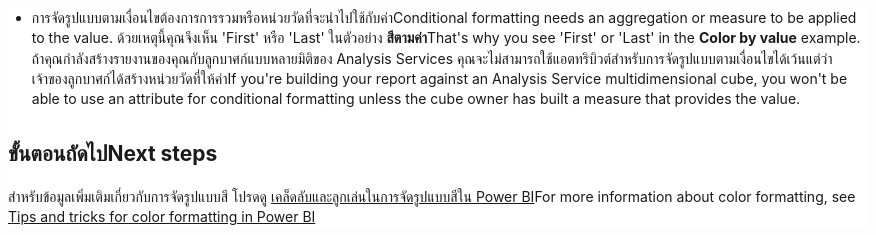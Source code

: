 - <span data-ttu-id="b8bf4-219">การจัดรูปแบบตามเงื่อนไขต้องการการรวมหรือหน่วยวัดที่จะนำไปใช้กับค่า</span><span class="sxs-lookup"><span data-stu-id="b8bf4-219">Conditional formatting needs an aggregation or measure to be applied to the value.</span></span> <span data-ttu-id="b8bf4-220">ด้วยเหตุนี้คุณจึงเห็น 'First' หรือ 'Last' ในตัวอย่าง **สีตามค่า**</span><span class="sxs-lookup"><span data-stu-id="b8bf4-220">That's why you see 'First' or 'Last' in the **Color by value** example.</span></span> <span data-ttu-id="b8bf4-221">ถ้าคุณกำลังสร้างรายงานของคุณกับลูกบาศก์แบบหลายมิติของ Analysis Services คุณจะไม่สามารถใช้แอตทริบิวต์สำหรับการจัดรูปแบบตามเงื่อนไขได้เว้นแต่ว่าเจ้าของลูกบาศก์ได้สร้างหน่วยวัดที่ให้ค่า</span><span class="sxs-lookup"><span data-stu-id="b8bf4-221">If you're building your report against an Analysis Service multidimensional cube, you won't be able to use an attribute for conditional formatting unless the cube owner has built a measure that provides the value.</span></span>

## <a name="next-steps"></a><span data-ttu-id="b8bf4-222">ขั้นตอนถัดไป</span><span class="sxs-lookup"><span data-stu-id="b8bf4-222">Next steps</span></span>

<span data-ttu-id="b8bf4-223">สำหรับข้อมูลเพิ่มเติมเกี่ยวกับการจัดรูปแบบสี โปรดดู [เคล็ดลับและลูกเล่นในการจัดรูปแบบสีใน Power BI](../visuals/service-tips-and-tricks-for-color-formatting.md)</span><span class="sxs-lookup"><span data-stu-id="b8bf4-223">For more information about color formatting, see [Tips and tricks for color formatting in Power BI](../visuals/service-tips-and-tricks-for-color-formatting.md)</span></span>